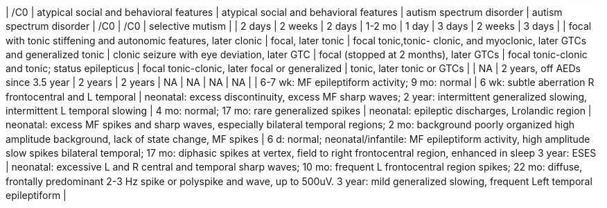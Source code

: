 | /C0                                                                                                                                                              | atypical social and behavioral features                | atypical social and behavioral features                                                                                          | autism spectrum disorder                              | autism spectrum disorder                                      | /C0                                                                                                                                                                             | /C0                                                                                                                                                                                                             | selective mutism                                                                                                                                                                                                                                                          |
| 2 days                                                                                                                                                           | 2 weeks                                                | 2 days                                                                                                                           | 1-2 mo                                                | 1 day                                                         | 3 days                                                                                                                                                                          | 2 weeks                                                                                                                                                                                                         | 3 days                                                                                                                                                                                                                                                                    |
| focal with tonic stiffening and autonomic features, later clonic                                                                                                 | focal, later tonic                                     | focal tonic,tonic- clonic, and myoclonic, later GTCs and generalized tonic                                                       | clonic seizure with eye deviation, later GTC          | focal (stopped at 2 months), later GTCs                       | focal tonic-clonic and tonic; status epilepticus                                                                                                                                | focal tonic-clonic, later focal or generalized                                                                                                                                                                  | tonic, later tonic or GTCs                                                                                                                                                                                                                                                |
| NA                                                                                                                                                               | 2 years, off AEDs since 3.5 year                       | 2 years                                                                                                                          | 2 years                                               | NA                                                            | NA                                                                                                                                                                              | NA                                                                                                                                                                                                              | NA                                                                                                                                                                                                                                                                        |
| 6-7 wk: MF epileptiform activity; 9 mo: normal                                                                                                                   | 6 wk: subtle aberration R frontocentral and L temporal | neonatal: excess discontinuity, excess MF sharp waves; 2 year: intermittent generalized slowing, intermittent L temporal slowing | 4 mo: normal; 17 mo: rare generalized spikes          | neonatal: epileptic discharges, Lrolandic region              | neonatal: excess MF spikes and sharp waves, especially bilateral temporal regions; 2 mo: background poorly organized high amplitude background, lack of state change, MF spikes | 6 d: normal; neonatal/infantile: MF epileptiform activity, high amplitude slow spikes bilateral temporal; 17 mo: diphasic spikes at vertex, field to right frontocentral region, enhanced in sleep 3 year: ESES | neonatal: excessive L and R central and temporal sharp waves; 10 mo: frequent L frontocentral region spikes; 22 mo: diffuse, frontally predominant 2-3 Hz spike or polyspike and wave, up to 500uV. 3 year: mild generalized slowing, frequent Left temporal epileptiform |